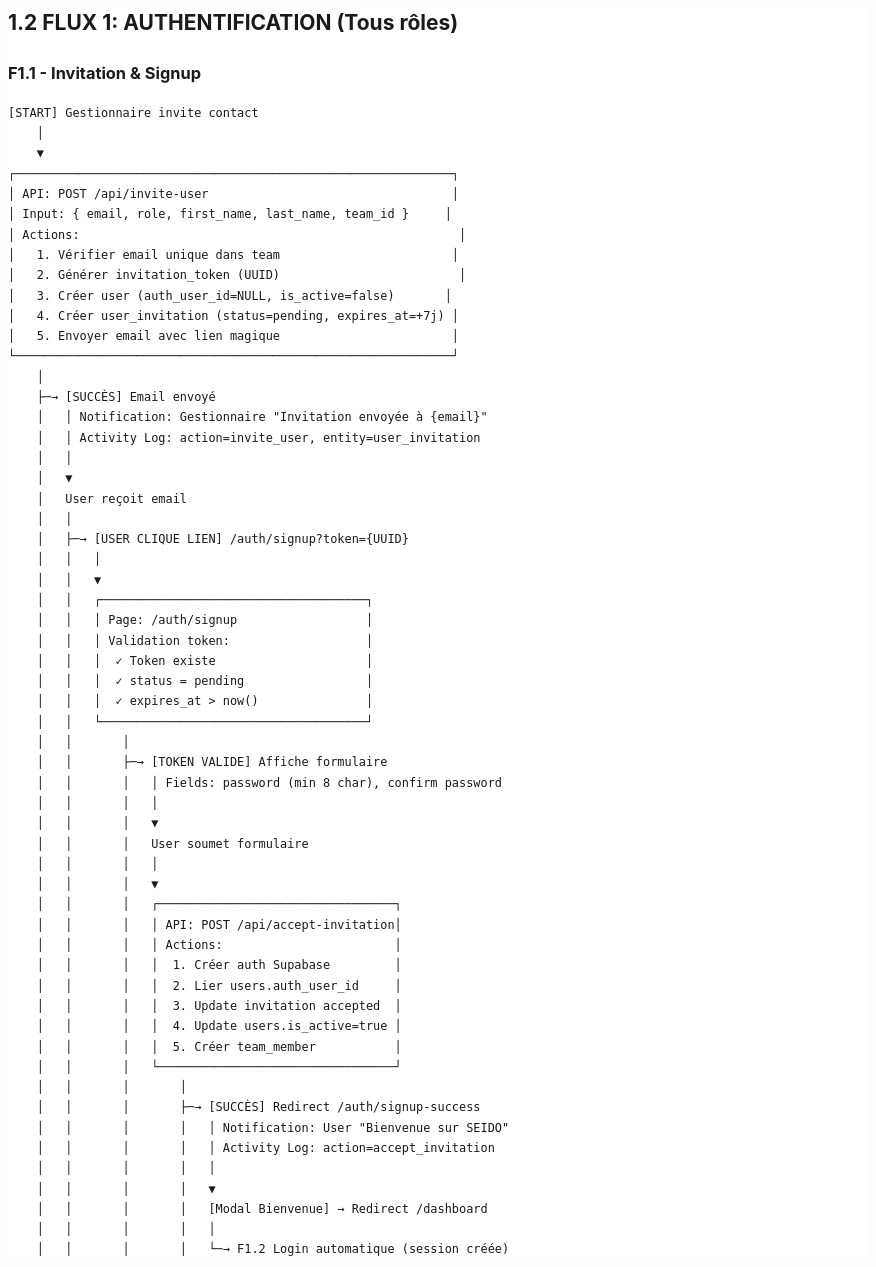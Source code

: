 
## 1.2 FLUX 1: AUTHENTIFICATION (Tous rôles)

### F1.1 - Invitation & Signup

```
[START] Gestionnaire invite contact
    │
    ▼
┌─────────────────────────────────────────────────────────────┐
│ API: POST /api/invite-user                                  │
│ Input: { email, role, first_name, last_name, team_id }     │
│ Actions:                                                     │
│   1. Vérifier email unique dans team                        │
│   2. Générer invitation_token (UUID)                         │
│   3. Créer user (auth_user_id=NULL, is_active=false)       │
│   4. Créer user_invitation (status=pending, expires_at=+7j) │
│   5. Envoyer email avec lien magique                        │
└─────────────────────────────────────────────────────────────┘
    │
    ├─→ [SUCCÈS] Email envoyé
    │   │ Notification: Gestionnaire "Invitation envoyée à {email}"
    │   │ Activity Log: action=invite_user, entity=user_invitation
    │   │
    │   ▼
    │   User reçoit email
    │   │
    │   ├─→ [USER CLIQUE LIEN] /auth/signup?token={UUID}
    │   │   │
    │   │   ▼
    │   │   ┌─────────────────────────────────────┐
    │   │   │ Page: /auth/signup                  │
    │   │   │ Validation token:                   │
    │   │   │  ✓ Token existe                     │
    │   │   │  ✓ status = pending                 │
    │   │   │  ✓ expires_at > now()               │
    │   │   └─────────────────────────────────────┘
    │   │       │
    │   │       ├─→ [TOKEN VALIDE] Affiche formulaire
    │   │       │   │ Fields: password (min 8 char), confirm password
    │   │       │   │
    │   │       │   ▼
    │   │       │   User soumet formulaire
    │   │       │   │
    │   │       │   ▼
    │   │       │   ┌─────────────────────────────────┐
    │   │       │   │ API: POST /api/accept-invitation│
    │   │       │   │ Actions:                        │
    │   │       │   │  1. Créer auth Supabase         │
    │   │       │   │  2. Lier users.auth_user_id     │
    │   │       │   │  3. Update invitation accepted  │
    │   │       │   │  4. Update users.is_active=true │
    │   │       │   │  5. Créer team_member           │
    │   │       │   └─────────────────────────────────┘
    │   │       │       │
    │   │       │       ├─→ [SUCCÈS] Redirect /auth/signup-success
    │   │       │       │   │ Notification: User "Bienvenue sur SEIDO"
    │   │       │       │   │ Activity Log: action=accept_invitation
    │   │       │       │   │
    │   │       │       │   ▼
    │   │       │       │   [Modal Bienvenue] → Redirect /dashboard
    │   │       │       │   │
    │   │       │       │   └─→ F1.2 Login automatique (session créée)
```